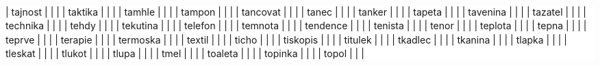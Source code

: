 | tajnost |  |  |
| taktika |  |  |
| tamhle |  |  |
| tampon |  |  |
| tancovat |  |  |
| tanec |  |  |
| tanker |  |  |
| tapeta |  |  |
| tavenina |  |  |
| tazatel |  |  |
| technika |  |  |
| tehdy |  |  |
| tekutina |  |  |
| telefon |  |  |
| temnota |  |  |
| tendence |  |  |
| tenista |  |  |
| tenor |  |  |
| teplota |  |  |
| tepna |  |  |
| teprve |  |  |
| terapie |  |  |
| termoska |  |  |
| textil |  |  |
| ticho |  |  |
| tiskopis |  |  |
| titulek |  |  |
| tkadlec |  |  |
| tkanina |  |  |
| tlapka |  |  |
| tleskat |  |  |
| tlukot |  |  |
| tlupa |  |  |
| tmel |  |  |
| toaleta |  |  |
| topinka |  |  |
| topol |  |  |